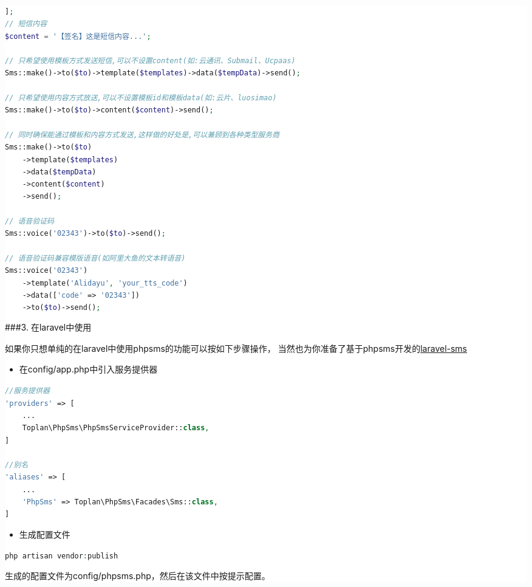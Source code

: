 ```php
];
// 短信内容
$content = '【签名】这是短信内容...';

// 只希望使用模板方式发送短信,可以不设置content(如:云通讯、Submail、Ucpaas)
Sms::make()->to($to)->template($templates)->data($tempData)->send();

// 只希望使用内容方式放送,可以不设置模板id和模板data(如:云片、luosimao)
Sms::make()->to($to)->content($content)->send();

// 同时确保能通过模板和内容方式发送,这样做的好处是,可以兼顾到各种类型服务商
Sms::make()->to($to)
    ->template($templates)
    ->data($tempData)
    ->content($content)
    ->send();

// 语音验证码
Sms::voice('02343')->to($to)->send();

// 语音验证码兼容模版语音(如阿里大鱼的文本转语音)
Sms::voice('02343')
    ->template('Alidayu', 'your_tts_code')
    ->data(['code' => '02343'])
    ->to($to)->send();
```

###3. 在laravel中使用

如果你只想单纯的在laravel中使用phpsms的功能可以按如下步骤操作，
当然也为你准备了基于phpsms开发的[laravel-sms](https://github.com/toplan/laravel-sms)

* 在config/app.php中引入服务提供器

```php
//服务提供器
'providers' => [
    ...
    Toplan\PhpSms\PhpSmsServiceProvider::class,
]

//别名
'aliases' => [
    ...
    'PhpSms' => Toplan\PhpSms\Facades\Sms::class,
]
```

* 生成配置文件

```php
php artisan vendor:publish
```
生成的配置文件为config/phpsms.php，然后在该文件中按提示配置。
